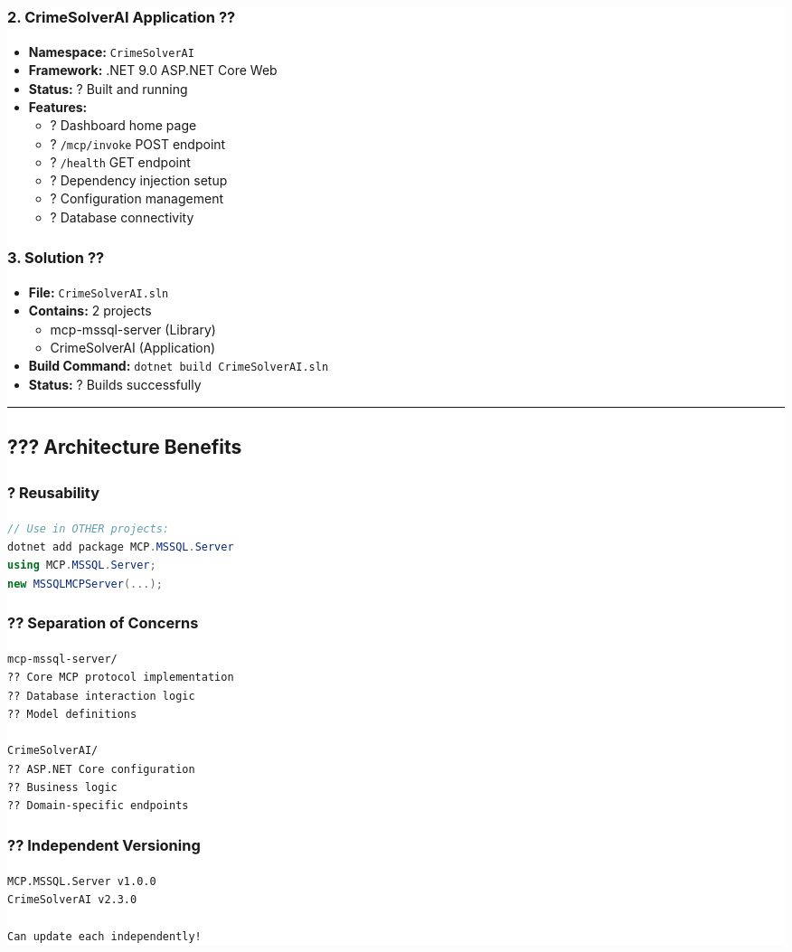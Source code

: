 ### **2. CrimeSolverAI Application** ??
- **Namespace:** `CrimeSolverAI`
- **Framework:** .NET 9.0 ASP.NET Core Web
- **Status:** ? Built and running
- **Features:**
  - ? Dashboard home page
  - ? `/mcp/invoke` POST endpoint
  - ? `/health` GET endpoint
  - ? Dependency injection setup
  - ? Configuration management
  - ? Database connectivity

### **3. Solution** ??
- **File:** `CrimeSolverAI.sln`
- **Contains:** 2 projects
  - mcp-mssql-server (Library)
  - CrimeSolverAI (Application)
- **Build Command:** `dotnet build CrimeSolverAI.sln`
- **Status:** ? Builds successfully

---

## ??? Architecture Benefits

### ? **Reusability**
```csharp
// Use in OTHER projects:
dotnet add package MCP.MSSQL.Server
using MCP.MSSQL.Server;
new MSSQLMCPServer(...);
```

### ?? **Separation of Concerns**
```
mcp-mssql-server/
?? Core MCP protocol implementation
?? Database interaction logic
?? Model definitions

CrimeSolverAI/
?? ASP.NET Core configuration
?? Business logic
?? Domain-specific endpoints
```

### ?? **Independent Versioning**
```
MCP.MSSQL.Server v1.0.0
CrimeSolverAI v2.3.0

Can update each independently!
```
